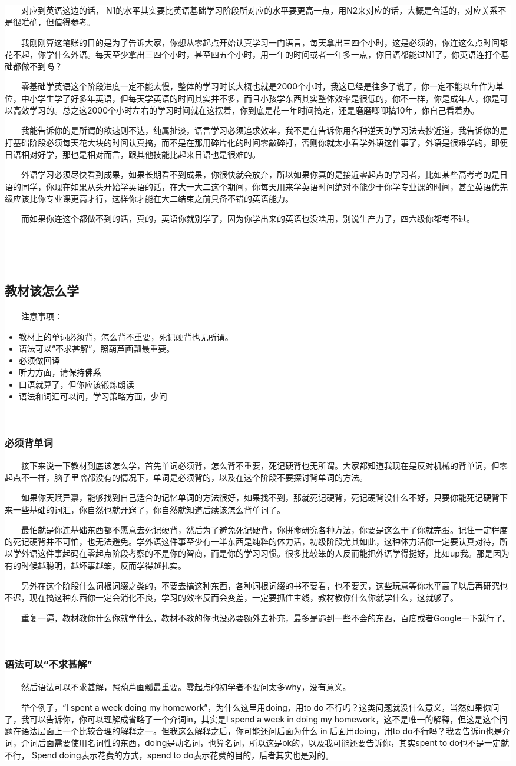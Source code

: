 　　对应到英语这边的话， N1的水平其实要比英语基础学习阶段所对应的水平要更高一点，‍‍用N2来对应的话，大概是合适的，对应关系不是很准确，但值得参考。‍‍

　　我刚刚算这笔账的目的是为了告诉大家，‍‍你想从零起点开始认真学习一门语言，每天拿出三四个小时，这是必须的，你连这么点时间都花不起，你学什么外语。每天至少拿出三四个小时，甚至四五个小时，用一年的时间或者一年多一点，‍‍你日语都能过N1了，你英语连打个基础都做不到吗？‍‍

　　零基础学英语这个阶段进度一定不能太慢，整体的学习时长大概也就是2000个小时，我这已经是往多了说了，你一定不能以年作为单位，中小学生学了好多年英语，‍‍但每天学英语的时间其实并不多，而且小孩学东西其实整体效率是很低的，你不一样，你是成年人，‍‍你是可以高效学习的。总之这2000个小时左右的学习时间就在这摆着，你到底是花一年时间搞定，还是磨磨唧唧搞10年，‍‍你自己看着办。

　　我能告诉你的是所谓的欲速则不达，纯属扯淡，语言学习必须追求效率，‍‍我不是在告诉你用各种逆天的学习法去抄近道，我告诉你的是打基础阶段必须每天花大块的时间认真搞，‍‍而不是在那用碎片化的时间零敲碎打，否则你就太小看学外语这件事了，外语是很难学的，‍‍即便日语相对好学，那也是相对而言，跟其他技能比起来日语也是很难的。

　　外语学习必须尽快看到成果，如果长期看不到成果，你很快就会放弃，所以‍‍如果你真的是接近零起点的学习者，比如某些高考考的是日语的同学，你现在如果从头开始学英语的话，‍‍在大一大二这个期间，你每天用来学英语时间绝对不能少于你学专业课的时间，甚至英语优先级应该比你专业课更高‍‍才行，这样你才能在大二结束之前具备不错的英语能力。

　　而如果你连这个都做不到的话，真的，英语你就别学了，因为你学出来的英语也没啥用，‍‍别说生产力了，四六级你都考不过。‍‍

　　‍

　　‍

## 教材该怎么学

　　注意事项：

* 教材上的单词必须背，怎么背不重要，死记硬背也无所谓。
* 语法可以“不求甚解”，照葫芦画瓢最重要。
* 必须做回译
* 听力方面，请保持佛系
* 口语就算了，但你应该锻炼朗读
* 语法和词汇可以问，学习策略方面，少问

　　‍

### 必须背单词

　　接下来说一下教材到底该怎么学，首先单词必须背，‍‍怎么背不重要，死记硬背也无所谓。‍‍大家都知道我现在是反对机械的背单词，但零起点不一样，脑子里啥都没有的情况下，单词是必须背的，‍‍以及在这个阶段不要探讨背单词的方法。‍‍

　　如果你天赋异禀，能够找到自己适合的记忆单词的方法很好，如果找不到，那就死记硬背，‍‍死记硬背没什么不好，只要你能死记硬背下来一些基础的词汇，你自然也就开窍了，‍‍你自然就知道后续该怎么背单词了。‍‍

　　最怕就是你连基础东西都不愿意去死记硬背，‍‍然后为了避免死记硬背，你拼命研究各种方法，你要是这么干了你就完蛋。记住一定程度的死记硬背并不可怕，‍‍也无法避免。学外语这件事至少有一半东西是纯粹的体力活，初级阶段尤其如此，‍‍这种体力活你一定要认真对待，所以学外语这件事起码在零起点阶段考察的不是你的智商，而是你的学习习惯。‍‍很多比较笨的人反而能把外语学得挺好，比如up‍‍我。那是因为有的时候越聪明，越坏事越笨，反而学得越扎实。

　　另外在这个阶段什么词根词缀之类的，‍‍不要去搞这种东西，各种词根词缀的书不要看，也不要买，这些玩意等你水平高了以后再研究也不迟，‍‍现在搞这种东西你一定会消化不良，学习的效率反而会变差，一定要抓住主线，‍‍教材教你什么你就学什么，这就够了。‍‍

　　重复一遍，教材教你什么你就学什么，教材不教的你也没必要额外去补充，最多是遇到一些不会的东西，百度或者Google一下就行了。‍‍

　　‍

### 语法可以“不求甚解”

　　然后语法可以不求甚解，照葫芦画瓢最重要。零起点的初学者不要问太多why，‍‍没有意义。

　　举个例子，“I spent a week doing my homework”，为什么这里用doing，用to  do 不行吗？‍‍这类问题就没什么意义，当然如果你问了，我可以告诉你，你可以理解成省略了一个介词in，其实是I spend a week in doing my homework，‍‍这不是唯一的解释，但这是这个问题在语法层面上一个比较合理的解释之一。‍‍但我这么解释之后，你可能还问后面为什么 in 后面用doing，用to do不行吗？我要告诉in也是介词，介词后面需要使用名词性的东西，doing是动名词，也算名词，所以这是ok的，以及我可能还要告诉你，其实spent to do也不是一定就不行， Spend doing表示花费的方式，‍‍spend to do表示花费的目的，后者其实也是对的。

